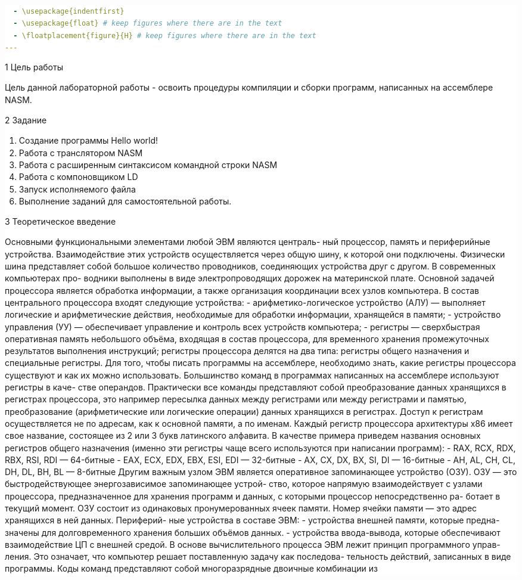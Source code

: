 ```yaml
  - \usepackage{indentfirst}
  - \usepackage{float} # keep figures where there are in the text
  - \floatplacement{figure}{H} # keep figures where there are in the text
---
```


1 Цель работы

Цель данной лабораторной работы - освоить процедуры компиляции и сборки
программ, написанных на ассемблере NASM.

2 Задание

1. Создание программы Hello world!
2. Работа с транслятором NASM
3. Работа с расширенным синтаксисом командной строки NASM
4. Работа с компоновщиком LD
5. Запуск исполняемого файла
6. Выполнение заданий для самостоятельной работы.

3 Теоретическое введение

Основными функциональными элементами любой ЭВМ являются централь-
ный процессор, память и периферийные устройства. Взаимодействие этих
устройств осуществляется через общую шину, к которой они подключены.
Физически шина представляет собой большое количество проводников,
соединяющих устройства друг с другом. В современных компьютерах про-
водники выполнены в виде электропроводящих дорожек на материнской
плате. Основной задачей процессора является обработка информации, а также
организация координации всех узлов компьютера. В состав центрального
процессора входят следующие устройства: - арифметико-логическое устройство
(АЛУ) — выполняет логические и арифметические действия, необходимые
для обработки информации, хранящейся в памяти; - устройство управления
(УУ) — обеспечивает управление и контроль всех устройств компьютера; -
регистры — сверхбыстрая оперативная память небольшого объёма, входящая
в состав процессора, для временного хранения промежуточных результатов
выполнения инструкций; регистры процессора делятся на два типа: регистры
общего назначения и специальные регистры. Для того, чтобы писать программы
на ассемблере, необходимо знать, какие регистры процессора существуют и
как их можно использовать. Большинство команд в программах написанных
на ассемблере используют регистры в каче- стве операндов. Практически все
команды представляют собой преобразование данных хранящихся в регистрах
процессора, это например пересылка данных между регистрами или между
регистрами и памятью, преобразование (арифметические или логические операции) данных хранящихся в регистрах. Доступ к регистрам осуществляется
не по адресам, как к основной памяти, а по именам. Каждый регистр процессора
архитектуры x86 имеет свое название, состоящее из 2 или 3 букв латинского
алфавита. В качестве примера приведем названия основных регистров общего
назначения (именно эти регистры чаще всего используются при написании
программ): - RAX, RCX, RDX, RBX, RSI, RDI — 64-битные - EAX, ECX, EDX, EBX, ESI,
EDI — 32-битные - AX, CX, DX, BX, SI, DI — 16-битные - AH, AL, CH, CL, DH, DL, BH,
BL — 8-битные
Другим важным узлом ЭВМ является оперативное запоминающее устройство
(ОЗУ). ОЗУ — это быстродействующее энергозависимое запоминающее устрой-
ство, которое напрямую взаимодействует с узлами процессора, предназначенное
для хранения программ и данных, с которыми процессор непосредственно ра-
ботает в текущий момент. ОЗУ состоит из одинаковых пронумерованных ячеек
памяти. Номер ячейки памяти — это адрес хранящихся в ней данных. Периферий-
ные устройства в составе ЭВМ: - устройства внешней памяти, которые предна-
значены для долговременного хранения больших объёмов данных. - устройства
ввода-вывода, которые обеспечивают взаимодействие ЦП с внешней средой.
В основе вычислительного процесса ЭВМ лежит принцип программного управ-
ления. Это означает, что компьютер решает поставленную задачу как последова-
тельность действий, записанных в виде программы.
Коды команд представляют собой многоразрядные двоичные комбинации из